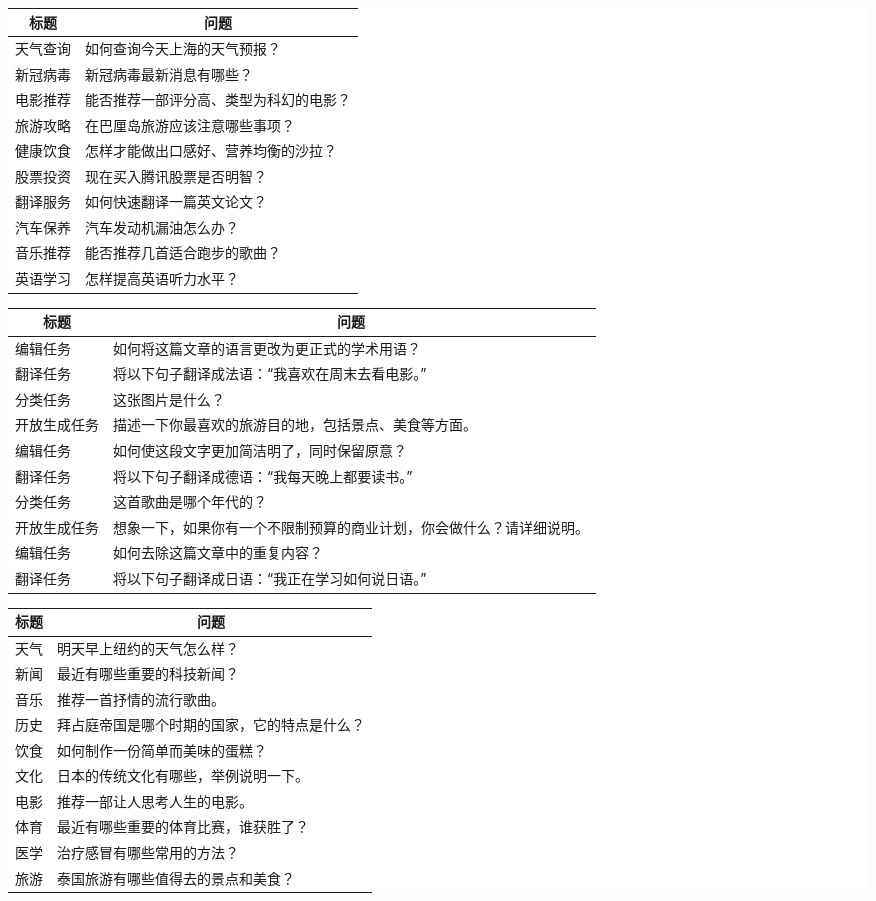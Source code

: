 |标题|问题|
|----|----|
|天气查询|如何查询今天上海的天气预报？|
|新冠病毒|新冠病毒最新消息有哪些？|
|电影推荐|能否推荐一部评分高、类型为科幻的电影？|
|旅游攻略|在巴厘岛旅游应该注意哪些事项？|
|健康饮食|怎样才能做出口感好、营养均衡的沙拉？|
|股票投资|现在买入腾讯股票是否明智？|
|翻译服务|如何快速翻译一篇英文论文？|
|汽车保养|汽车发动机漏油怎么办？|
|音乐推荐|能否推荐几首适合跑步的歌曲？|
|英语学习|怎样提高英语听力水平？|

| 标题 | 问题 |
| --- | --- |
| 编辑任务 | 如何将这篇文章的语言更改为更正式的学术用语？ |
| 翻译任务 | 将以下句子翻译成法语：“我喜欢在周末去看电影。”|
| 分类任务 | 这张图片是什么？|
| 开放生成任务 | 描述一下你最喜欢的旅游目的地，包括景点、美食等方面。|
| 编辑任务 | 如何使这段文字更加简洁明了，同时保留原意？ |
| 翻译任务 | 将以下句子翻译成德语：“我每天晚上都要读书。” |
| 分类任务 | 这首歌曲是哪个年代的？ |
| 开放生成任务 | 想象一下，如果你有一个不限制预算的商业计划，你会做什么？请详细说明。|
| 编辑任务 | 如何去除这篇文章中的重复内容？ |
| 翻译任务 | 将以下句子翻译成日语：“我正在学习如何说日语。” |

|标题|问题|
|---|---|
|天气|明天早上纽约的天气怎么样？|
|新闻|最近有哪些重要的科技新闻？|
|音乐|推荐一首抒情的流行歌曲。|
|历史|拜占庭帝国是哪个时期的国家，它的特点是什么？|
|饮食|如何制作一份简单而美味的蛋糕？|
|文化|日本的传统文化有哪些，举例说明一下。|
|电影|推荐一部让人思考人生的电影。|
|体育|最近有哪些重要的体育比赛，谁获胜了？|
|医学|治疗感冒有哪些常用的方法？|
|旅游|泰国旅游有哪些值得去的景点和美食？|
